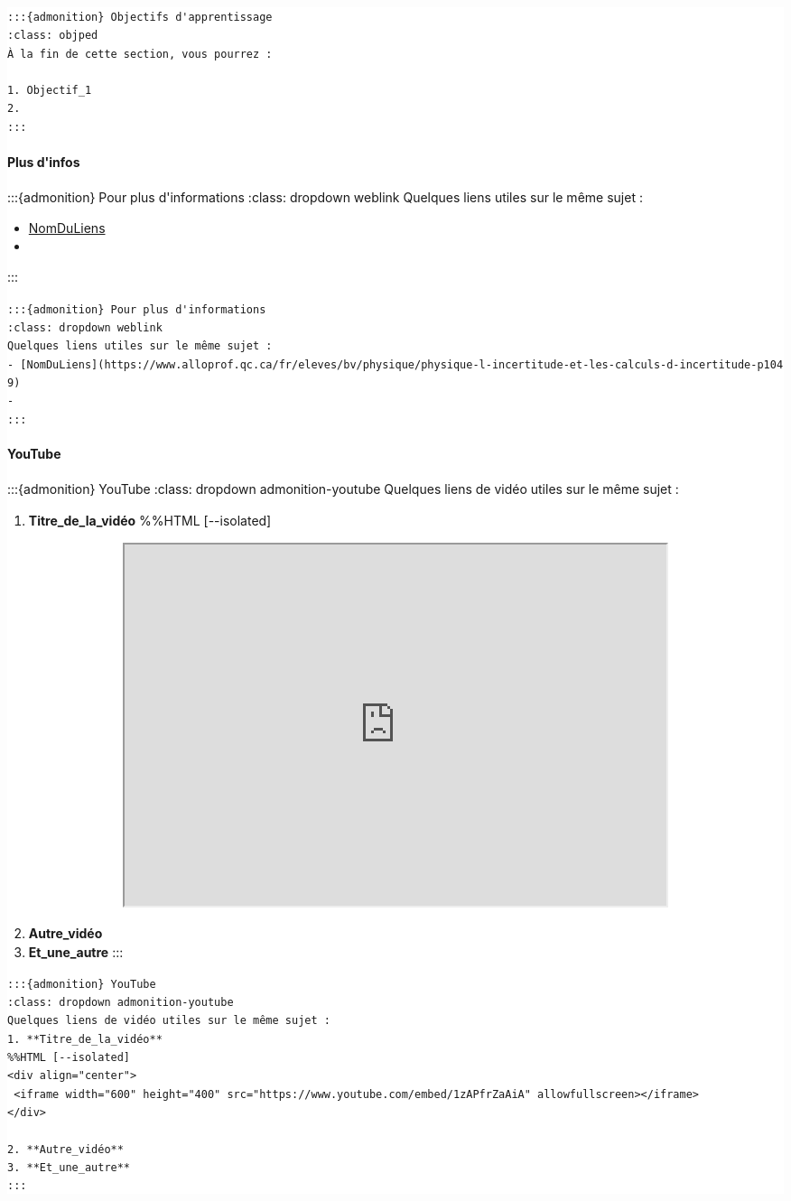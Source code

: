 ```none
:::{admonition} Objectifs d'apprentissage
:class: objped
À la fin de cette section, vous pourrez :

1. Objectif_1
2. 
:::
````

#### Plus d'infos
:::{admonition} Pour plus d'informations
:class: dropdown weblink
Quelques liens utiles sur le même sujet :
- [NomDuLiens](https://www.alloprof.qc.ca/fr/eleves/bv/physique/physique-l-incertitude-et-les-calculs-d-incertitude-p1049)
- 
:::

```none
:::{admonition} Pour plus d'informations
:class: dropdown weblink
Quelques liens utiles sur le même sujet :
- [NomDuLiens](https://www.alloprof.qc.ca/fr/eleves/bv/physique/physique-l-incertitude-et-les-calculs-d-incertitude-p1049)
- 
:::
````

#### YouTube
:::{admonition} YouTube
:class: dropdown admonition-youtube
Quelques liens de vidéo utiles sur le même sujet :
1. **Titre_de_la_vidéo**
%%HTML [--isolated]
<div align="center">
 <iframe width="600" height="400" src="https://www.youtube.com/embed/1zAPfrZaAiA" allowfullscreen></iframe>
</div>

2. **Autre_vidéo**
3. **Et_une_autre**
:::

```none
:::{admonition} YouTube
:class: dropdown admonition-youtube
Quelques liens de vidéo utiles sur le même sujet :
1. **Titre_de_la_vidéo**
%%HTML [--isolated]
<div align="center">
 <iframe width="600" height="400" src="https://www.youtube.com/embed/1zAPfrZaAiA" allowfullscreen></iframe>
</div>

2. **Autre_vidéo**
3. **Et_une_autre**
:::
````
